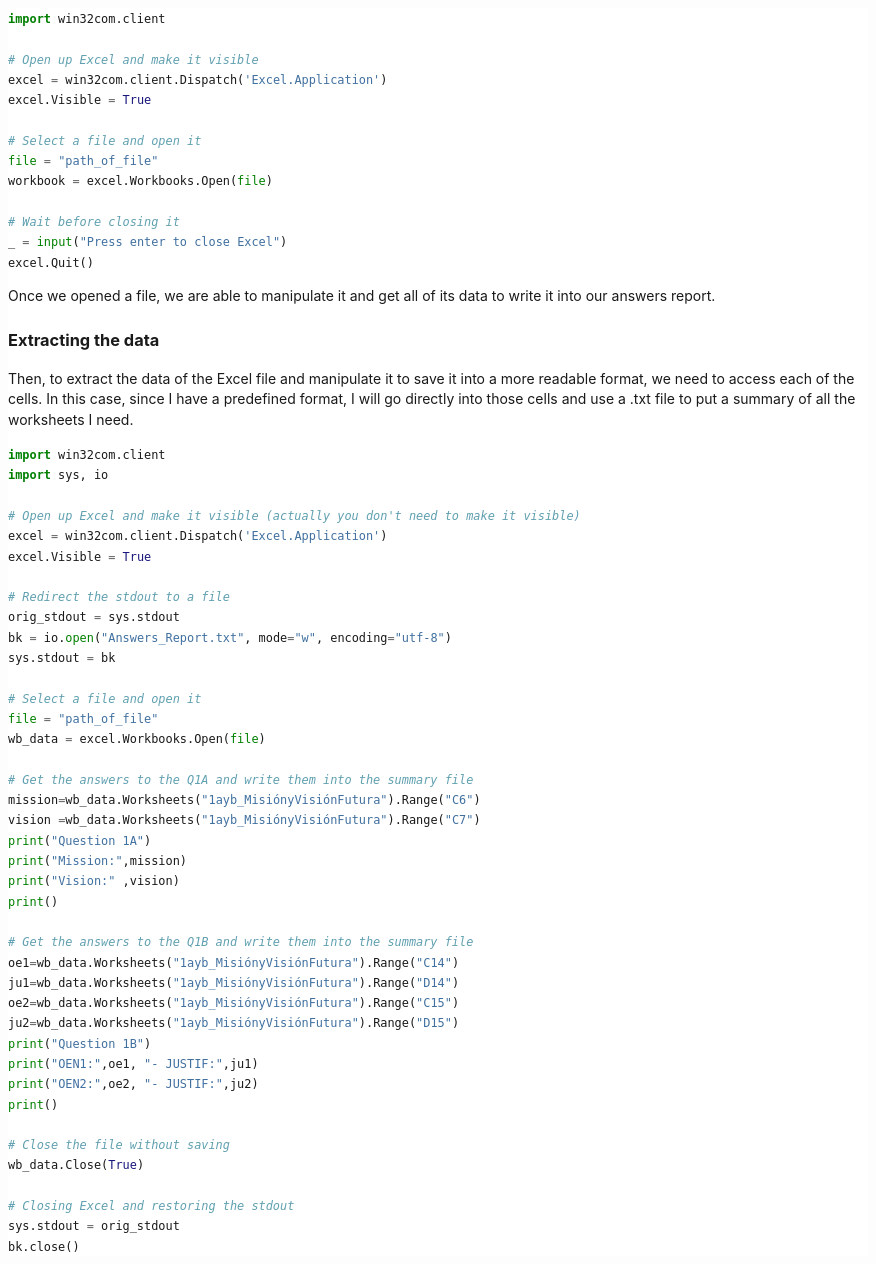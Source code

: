 ``` python
import win32com.client

# Open up Excel and make it visible
excel = win32com.client.Dispatch('Excel.Application')
excel.Visible = True

# Select a file and open it
file = "path_of_file"
workbook = excel.Workbooks.Open(file)

# Wait before closing it
_ = input("Press enter to close Excel")
excel.Quit()
```
Once we opened a file, we are able to manipulate it and get all of its data to write it into our answers report.

### Extracting the data

Then, to extract the data of the Excel file and manipulate it to save it into a more readable format, we need to access each of the cells. In this case, since I have a predefined format, I will go directly into those cells and use a .txt file to put a summary of all the worksheets I need.

```python
import win32com.client
import sys, io

# Open up Excel and make it visible (actually you don't need to make it visible)
excel = win32com.client.Dispatch('Excel.Application')
excel.Visible = True

# Redirect the stdout to a file
orig_stdout = sys.stdout
bk = io.open("Answers_Report.txt", mode="w", encoding="utf-8")
sys.stdout = bk

# Select a file and open it
file = "path_of_file"
wb_data = excel.Workbooks.Open(file)
  
# Get the answers to the Q1A and write them into the summary file
mission=wb_data.Worksheets("1ayb_MisiónyVisiónFutura").Range("C6")
vision =wb_data.Worksheets("1ayb_MisiónyVisiónFutura").Range("C7")
print("Question 1A")
print("Mission:",mission)
print("Vision:" ,vision)
print()

# Get the answers to the Q1B and write them into the summary file
oe1=wb_data.Worksheets("1ayb_MisiónyVisiónFutura").Range("C14")
ju1=wb_data.Worksheets("1ayb_MisiónyVisiónFutura").Range("D14")
oe2=wb_data.Worksheets("1ayb_MisiónyVisiónFutura").Range("C15")
ju2=wb_data.Worksheets("1ayb_MisiónyVisiónFutura").Range("D15")
print("Question 1B")
print("OEN1:",oe1, "- JUSTIF:",ju1)
print("OEN2:",oe2, "- JUSTIF:",ju2)
print()
    
# Close the file without saving
wb_data.Close(True)

# Closing Excel and restoring the stdout
sys.stdout = orig_stdout
bk.close()
```
